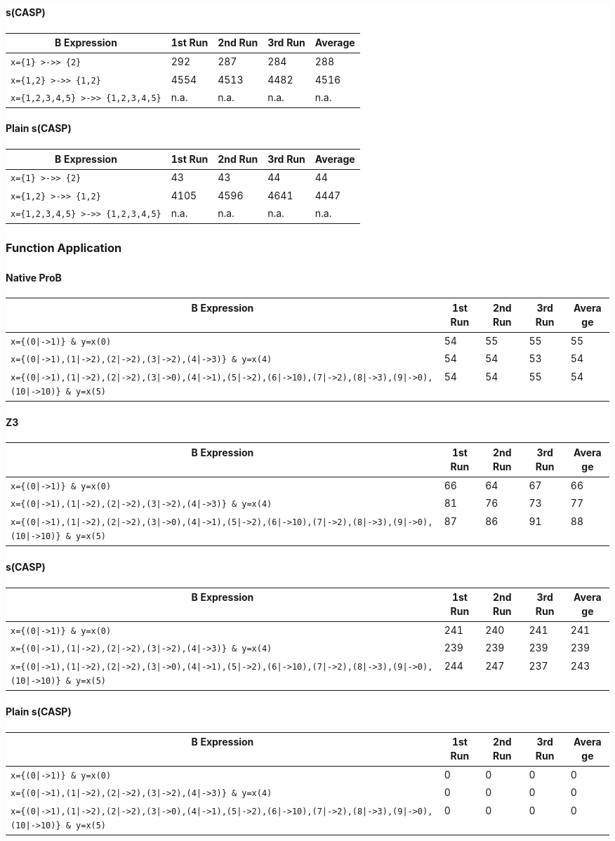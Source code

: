 #### s(CASP)

B Expression | 1st Run | 2nd Run | 3rd Run | Average
--- | --- | --- | --- | ---
`x={1} >->> {2}`|292|287|284|288
`x={1,2} >->> {1,2}`|4554|4513|4482|4516
`x={1,2,3,4,5} >->> {1,2,3,4,5}`|n.a.|n.a.|n.a.|n.a.

#### Plain s(CASP)

B Expression | 1st Run | 2nd Run | 3rd Run | Average
--- | --- | --- | --- | ---
`x={1} >->> {2}`|43|43|44|44
`x={1,2} >->> {1,2}`|4105|4596|4641|4447
`x={1,2,3,4,5} >->> {1,2,3,4,5}`|n.a.|n.a.|n.a.|n.a.



### Function Application

#### Native ProB

B Expression | 1st Run | 2nd Run | 3rd Run | Average
--- | --- | --- | --- | ---
`x={(0\|->1)} & y=x(0)`|54|55|55|55
`x={(0\|->1),(1\|->2),(2\|->2),(3\|->2),(4\|->3)} & y=x(4)`|54|54|53|54
`x={(0\|->1),(1\|->2),(2\|->2),(3\|->0),(4\|->1),(5\|->2),(6\|->10),(7\|->2),(8\|->3),(9\|->0),(10\|->10)} & y=x(5)`|54|54|55|54

#### Z3

B Expression | 1st Run | 2nd Run | 3rd Run | Average
--- | --- | --- | --- | ---
`x={(0\|->1)} & y=x(0)`|66|64|67|66
`x={(0\|->1),(1\|->2),(2\|->2),(3\|->2),(4\|->3)} & y=x(4)`|81|76|73|77
`x={(0\|->1),(1\|->2),(2\|->2),(3\|->0),(4\|->1),(5\|->2),(6\|->10),(7\|->2),(8\|->3),(9\|->0),(10\|->10)} & y=x(5)`|87|86|91|88

#### s(CASP)

B Expression | 1st Run | 2nd Run | 3rd Run | Average
--- | --- | --- | --- | ---
`x={(0\|->1)} & y=x(0)`|241|240|241|241
`x={(0\|->1),(1\|->2),(2\|->2),(3\|->2),(4\|->3)} & y=x(4)`|239|239|239|239
`x={(0\|->1),(1\|->2),(2\|->2),(3\|->0),(4\|->1),(5\|->2),(6\|->10),(7\|->2),(8\|->3),(9\|->0),(10\|->10)} & y=x(5)`|244|247|237|243

#### Plain s(CASP)

B Expression | 1st Run | 2nd Run | 3rd Run | Average
--- | --- | --- | --- | ---
`x={(0\|->1)} & y=x(0)`|0|0|0|0
`x={(0\|->1),(1\|->2),(2\|->2),(3\|->2),(4\|->3)} & y=x(4)`|0|0|0|0
`x={(0\|->1),(1\|->2),(2\|->2),(3\|->0),(4\|->1),(5\|->2),(6\|->10),(7\|->2),(8\|->3),(9\|->0),(10\|->10)} & y=x(5)`|0|0|0|0
